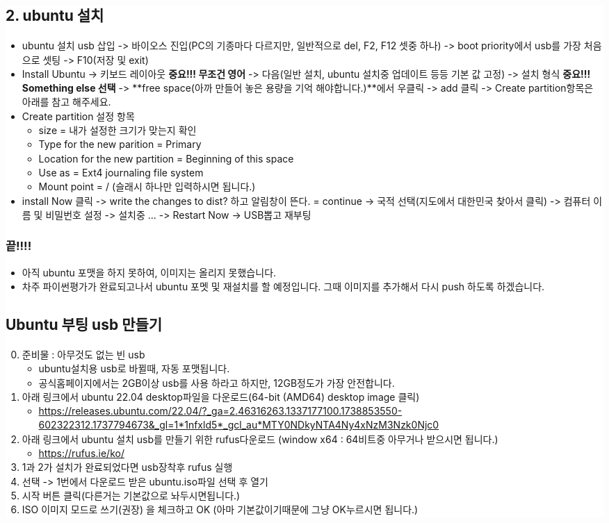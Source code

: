 ## 2. ubuntu 설치
- ubuntu 설치 usb 삽입 -> 바이오스 진입(PC의 기종마다 다르지만, 일반적으로 del, F2, F12 셋중 하나) -> boot priority에서 usb를 가장 처음으로 셋팅 -> F10(저장 및 exit)
- Install Ubuntu -> 키보드 레이아웃 **중요!!! 무조건 영어** -> 다음(일반 설치, ubuntu 설치중 업데이트 등등 기본 값 고정) ->  설치 형식 **중요!!! Something else 선택** -> **free space(아까 만들어 놓은 용량을 기억 해야합니다.)**에서 우클릭 -> add 클릭 -> Create partition항목은 아래를 참고 해주세요.
- Create partition 설정 항목
    - size = 내가 설정한 크기가 맞는지 확인
    - Type for the new parition = Primary
    - Location for the new partition = Beginning of this space
    - Use as = Ext4 journaling file system
    - Mount point = /   (슬래시 하나만 입력하시면 됩니다.)
- install Now 클릭 -> write the changes to dist? 하고 알림창이 뜬다. = continue -> 국적 선택(지도에서 대한민국 찾아서 클릭) -> 컴퓨터 이름 및 비밀번호 설정 -> 설치중 ... -> Restart Now -> USB뽑고 재부팅

### 끝!!!!
- 아직 ubuntu 포맷을 하지 못하여, 이미지는 올리지 못했습니다.
- 차주 파이썬평가가 완료되고나서 ubuntu 포멧 및 재설치를 할 예정입니다. 그때 이미지를 추가해서 다시 push 하도록 하겠습니다.

## Ubuntu 부팅 usb 만들기
0. 준비물 : 아무것도 없는 빈 usb
    - ubuntu설치용 usb로 바뀔때, 자동 포맷됩니다.
    - 공식홈페이지에서는 2GB이상 usb를 사용 하라고 하지만, 12GB정도가 가장 안전합니다.
1. 아래 링크에서 ubuntu 22.04 desktop파일을 다운로드(64-bit (AMD64) desktop image 클릭)
    - https://releases.ubuntu.com/22.04/?_ga=2.46316263.1337177100.1738853550-602322312.1737794673&_gl=1*1nfxld5*_gcl_au*MTY0NDkyNTA4Ny4xNzM3Nzk0Njc0 
2. 아래 링크에서 ubuntu 설치 usb를 만들기 위한 rufus다운로드 (window x64 : 64비트중 아무거나 받으시면 됩니다.)
    - https://rufus.ie/ko/ 
3. 1과 2가 설치가 완료되었다면 usb장착후 rufus 실행
4. 선택 -> 1번에서 다운로드 받은 ubuntu.iso파일 선택 후 열기
5. 시작 버튼 클릭(다른거는 기본값으로 놔두시면됩니다.)
6. ISO 이미지 모드로 쓰기(권장) 을 체크하고 OK (아마 기본값이기때문에 그냥 OK누르시면 됩니다.)